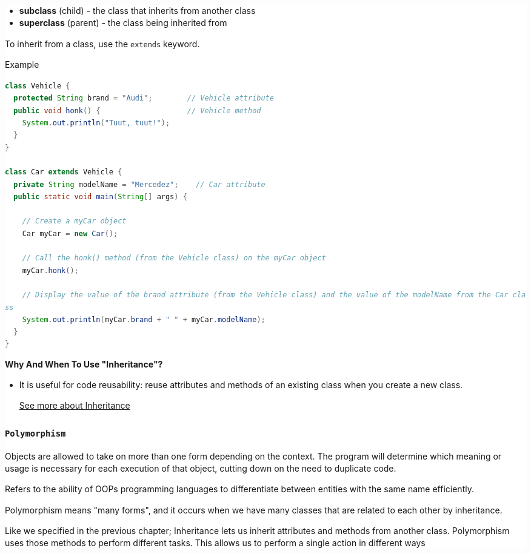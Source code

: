  - **subclass** (child) - the class that inherits from another class
  - **superclass** (parent) - the class being inherited from

To inherit from a class, use the ```extends``` keyword.

Example

```java
class Vehicle {
  protected String brand = "Audi";        // Vehicle attribute
  public void honk() {                    // Vehicle method
    System.out.println("Tuut, tuut!");
  }
}

class Car extends Vehicle {
  private String modelName = "Mercedez";    // Car attribute
  public static void main(String[] args) {

    // Create a myCar object
    Car myCar = new Car();

    // Call the honk() method (from the Vehicle class) on the myCar object
    myCar.honk();

    // Display the value of the brand attribute (from the Vehicle class) and the value of the modelName from the Car class
    System.out.println(myCar.brand + " " + myCar.modelName);
  }
}
```

**Why And When To Use "Inheritance"?**

- It is useful for code reusability: reuse attributes and methods of an existing class when you create a new class.

  [See more about Inheritance](https://github.com/yousofkortam/CS-Knowledge-Hub/blob/main/OOP/Inheritance/README.md)

### ```Polymorphism``` <a name="polymorphism"></a>
Objects are allowed to take on more than one form depending on the context. The program will determine which 
meaning or usage is necessary for each execution of that object, cutting down on the need to duplicate code.

Refers to the ability of OOPs programming languages to differentiate between entities with the same name efficiently.

Polymorphism means "many forms", and it occurs when we have many classes that are related to each other by inheritance.

Like we specified in the previous chapter; Inheritance lets us inherit attributes and methods from another class. Polymorphism uses those methods to perform different tasks. This allows us to perform a single action in different ways
